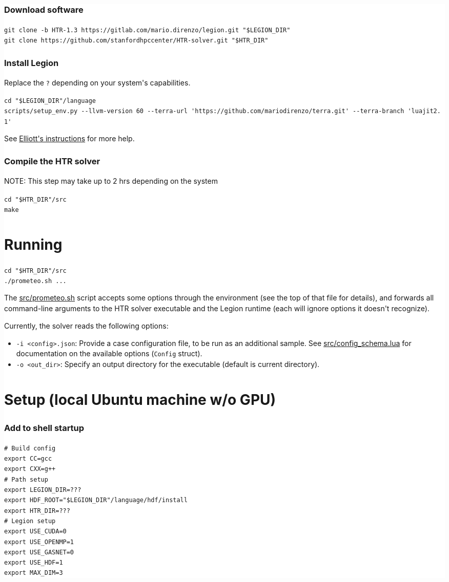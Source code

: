 ### Download software

```
git clone -b HTR-1.3 https://gitlab.com/mario.direnzo/legion.git "$LEGION_DIR"
git clone https://github.com/stanfordhpccenter/HTR-solver.git "$HTR_DIR"
```

### Install Legion

Replace the `?` depending on your system's capabilities.

```
cd "$LEGION_DIR"/language
scripts/setup_env.py --llvm-version 60 --terra-url 'https://github.com/mariodirenzo/terra.git' --terra-branch 'luajit2.1'
```

See [Elliott's instructions](https://docs.google.com/document/d/1Qkl6r-1ZIb8WyH1f_WZbKgjp3due_Q8UiWKLh_nG1ec/edit) for more help.

### Compile the HTR solver

NOTE: This step may take up to 2 hrs depending on the system

```
cd "$HTR_DIR"/src
make
```

Running
=======

```
cd "$HTR_DIR"/src
./prometeo.sh ...
```

The [src/prometeo.sh](src/prometeo.sh) script accepts some options through the environment (see the top of that file for details), and forwards all command-line arguments to the HTR solver executable and the Legion runtime (each will ignore options it doesn't recognize).

Currently, the solver reads the following options:

* `-i <config>.json`: Provide a case configuration file, to be run as an additional sample. See [src/config_schema.lua](src/config_schema.lua) for documentation on the available options (`Config` struct).
* `-o <out_dir>`: Specify an output directory for the executable (default is current directory).

Setup (local Ubuntu machine w/o GPU)
====================================

### Add to shell startup

```
# Build config
export CC=gcc
export CXX=g++
# Path setup
export LEGION_DIR=???
export HDF_ROOT="$LEGION_DIR"/language/hdf/install
export HTR_DIR=???
# Legion setup
export USE_CUDA=0
export USE_OPENMP=1
export USE_GASNET=0
export USE_HDF=1
export MAX_DIM=3
```
